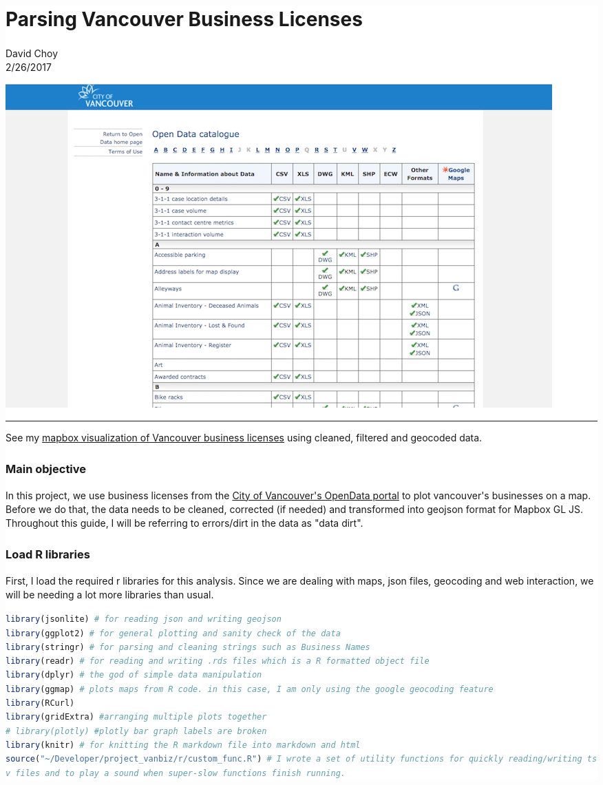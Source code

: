 # Parsing Vancouver Business Licenses
David Choy  
2/26/2017  

![](cityofvan_opendata.png)  

***  

See my [mapbox visualization of Vancouver business licenses](https://hochoy.github.io/project_vanbiz/mapbox.html) using cleaned, filtered and geocoded data.  
  

### Main objective  
In this project, we use business licenses from the [City of Vancouver's OpenData portal](http://data.vancouver.ca/datacatalogue/index.htm) to plot vancouver's businesses on a map. Before we do that, the data needs to be cleaned, corrected (if needed) and transformed into geojson format for Mapbox GL JS. Throughout this guide, I will be referring to errors/dirt in the data as "data dirt".
  
### Load R libraries
First, I load the required r libraries for this analysis. Since we are dealing with maps, json files, geocoding and web interaction, we will be needing a lot more libraries than usual.  
  


```r
library(jsonlite) # for reading json and writing geojson
library(ggplot2) # for general plotting and sanity check of the data
library(stringr) # for parsing and cleaning strings such as Business Names
library(readr) # for reading and writing .rds files which is a R formatted object file 
library(dplyr) # the god of simple data manipulation
library(ggmap) # plots maps from R code. in this case, I am only using the google geocoding feature
library(RCurl)
library(gridExtra) #arranging multiple plots together
# library(plotly) #plotly bar graph labels are broken
library(knitr) # for knitting the R markdown file into markdown and html
source("~/Developer/project_vanbiz/r/custom_func.R") # I wrote a set of utility functions for quickly reading/writing tsv files and to play a sound when super-slow functions finish running.
```
  